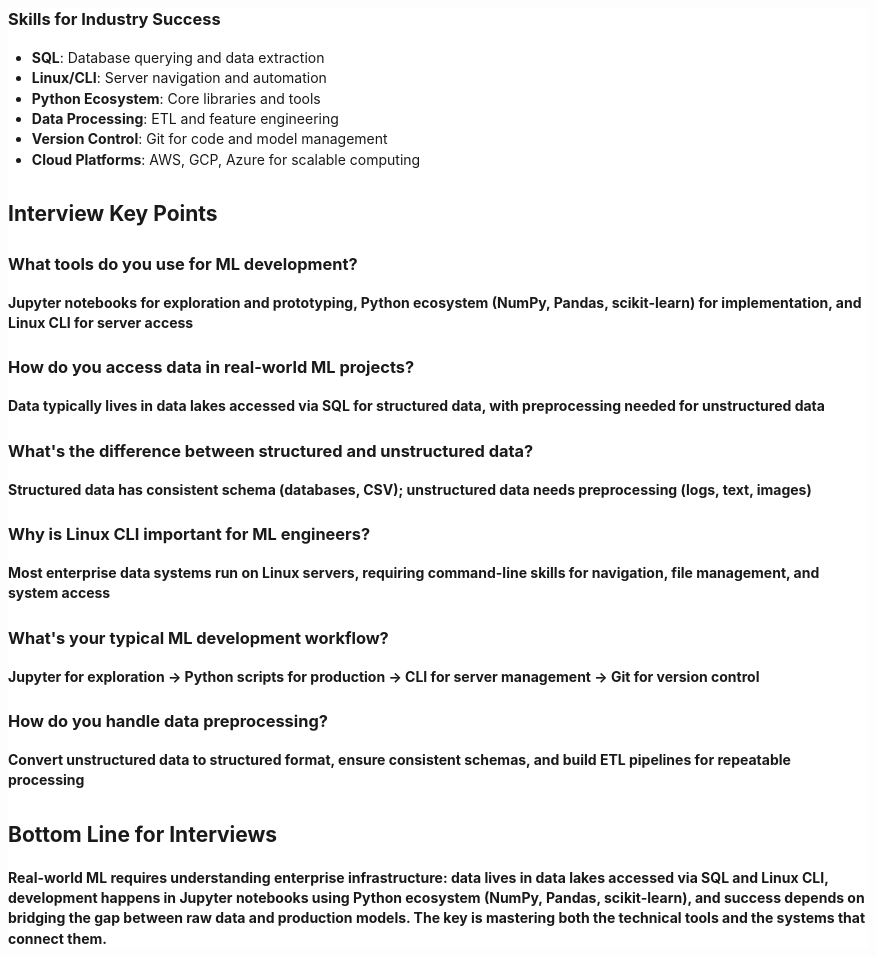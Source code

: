 ### **Skills for Industry Success**
- **SQL**: Database querying and data extraction
- **Linux/CLI**: Server navigation and automation
- **Python Ecosystem**: Core libraries and tools
- **Data Processing**: ETL and feature engineering
- **Version Control**: Git for code and model management
- **Cloud Platforms**: AWS, GCP, Azure for scalable computing

## Interview Key Points

### **What tools do you use for ML development?**
**Jupyter notebooks for exploration and prototyping, Python ecosystem (NumPy, Pandas, scikit-learn) for implementation, and Linux CLI for server access**

### **How do you access data in real-world ML projects?**
**Data typically lives in data lakes accessed via SQL for structured data, with preprocessing needed for unstructured data**

### **What's the difference between structured and unstructured data?**
**Structured data has consistent schema (databases, CSV); unstructured data needs preprocessing (logs, text, images)**

### **Why is Linux CLI important for ML engineers?**
**Most enterprise data systems run on Linux servers, requiring command-line skills for navigation, file management, and system access**

### **What's your typical ML development workflow?**
**Jupyter for exploration → Python scripts for production → CLI for server management → Git for version control**

### **How do you handle data preprocessing?**
**Convert unstructured data to structured format, ensure consistent schemas, and build ETL pipelines for repeatable processing**

## Bottom Line for Interviews

**Real-world ML requires understanding enterprise infrastructure: data lives in data lakes accessed via SQL and Linux CLI, development happens in Jupyter notebooks using Python ecosystem (NumPy, Pandas, scikit-learn), and success depends on bridging the gap between raw data and production models. The key is mastering both the technical tools and the systems that connect them.**
